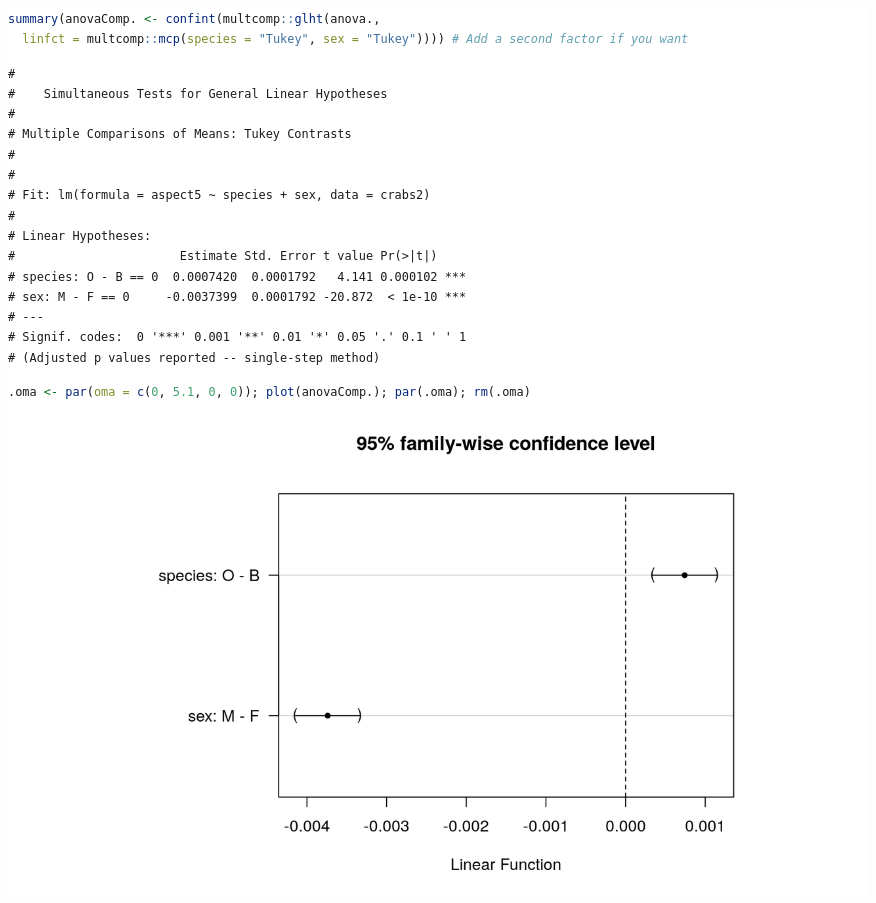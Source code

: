 
```r
summary(anovaComp. <- confint(multcomp::glht(anova.,
  linfct = multcomp::mcp(species = "Tukey", sex = "Tukey")))) # Add a second factor if you want
```

```
# 
# 	 Simultaneous Tests for General Linear Hypotheses
# 
# Multiple Comparisons of Means: Tukey Contrasts
# 
# 
# Fit: lm(formula = aspect5 ~ species + sex, data = crabs2)
# 
# Linear Hypotheses:
#                       Estimate Std. Error t value Pr(>|t|)    
# species: O - B == 0  0.0007420  0.0001792   4.141 0.000102 ***
# sex: M - F == 0     -0.0037399  0.0001792 -20.872  < 1e-10 ***
# ---
# Signif. codes:  0 '***' 0.001 '**' 0.01 '*' 0.05 '.' 0.1 ' ' 1
# (Adjusted p values reported -- single-step method)
```

```r
.oma <- par(oma = c(0, 5.1, 0, 0)); plot(anovaComp.); par(.oma); rm(.oma)
```

<img src="11-Variance-II_files/figure-html/unnamed-chunk-5-1.png" width="672" style="display: block; margin: auto;" />
